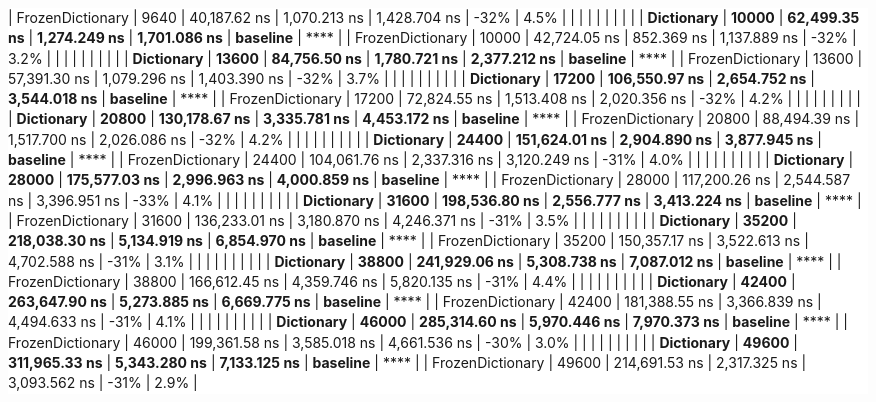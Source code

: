 | FrozenDictionary | 9640           |    40,187.62 ns |  1,070.213 ns |   1,428.704 ns |     -32% |    4.5% |
|                  |                |                 |               |                |          |         |
| **Dictionary**       | **10000**          |    **62,499.35 ns** |  **1,274.249 ns** |   **1,701.086 ns** | **baseline** |        **** |
| FrozenDictionary | 10000          |    42,724.05 ns |    852.369 ns |   1,137.889 ns |     -32% |    3.2% |
|                  |                |                 |               |                |          |         |
| **Dictionary**       | **13600**          |    **84,756.50 ns** |  **1,780.721 ns** |   **2,377.212 ns** | **baseline** |        **** |
| FrozenDictionary | 13600          |    57,391.30 ns |  1,079.296 ns |   1,403.390 ns |     -32% |    3.7% |
|                  |                |                 |               |                |          |         |
| **Dictionary**       | **17200**          |   **106,550.97 ns** |  **2,654.752 ns** |   **3,544.018 ns** | **baseline** |        **** |
| FrozenDictionary | 17200          |    72,824.55 ns |  1,513.408 ns |   2,020.356 ns |     -32% |    4.2% |
|                  |                |                 |               |                |          |         |
| **Dictionary**       | **20800**          |   **130,178.67 ns** |  **3,335.781 ns** |   **4,453.172 ns** | **baseline** |        **** |
| FrozenDictionary | 20800          |    88,494.39 ns |  1,517.700 ns |   2,026.086 ns |     -32% |    4.2% |
|                  |                |                 |               |                |          |         |
| **Dictionary**       | **24400**          |   **151,624.01 ns** |  **2,904.890 ns** |   **3,877.945 ns** | **baseline** |        **** |
| FrozenDictionary | 24400          |   104,061.76 ns |  2,337.316 ns |   3,120.249 ns |     -31% |    4.0% |
|                  |                |                 |               |                |          |         |
| **Dictionary**       | **28000**          |   **175,577.03 ns** |  **2,996.963 ns** |   **4,000.859 ns** | **baseline** |        **** |
| FrozenDictionary | 28000          |   117,200.26 ns |  2,544.587 ns |   3,396.951 ns |     -33% |    4.1% |
|                  |                |                 |               |                |          |         |
| **Dictionary**       | **31600**          |   **198,536.80 ns** |  **2,556.777 ns** |   **3,413.224 ns** | **baseline** |        **** |
| FrozenDictionary | 31600          |   136,233.01 ns |  3,180.870 ns |   4,246.371 ns |     -31% |    3.5% |
|                  |                |                 |               |                |          |         |
| **Dictionary**       | **35200**          |   **218,038.30 ns** |  **5,134.919 ns** |   **6,854.970 ns** | **baseline** |        **** |
| FrozenDictionary | 35200          |   150,357.17 ns |  3,522.613 ns |   4,702.588 ns |     -31% |    3.1% |
|                  |                |                 |               |                |          |         |
| **Dictionary**       | **38800**          |   **241,929.06 ns** |  **5,308.738 ns** |   **7,087.012 ns** | **baseline** |        **** |
| FrozenDictionary | 38800          |   166,612.45 ns |  4,359.746 ns |   5,820.135 ns |     -31% |    4.4% |
|                  |                |                 |               |                |          |         |
| **Dictionary**       | **42400**          |   **263,647.90 ns** |  **5,273.885 ns** |   **6,669.775 ns** | **baseline** |        **** |
| FrozenDictionary | 42400          |   181,388.55 ns |  3,366.839 ns |   4,494.633 ns |     -31% |    4.1% |
|                  |                |                 |               |                |          |         |
| **Dictionary**       | **46000**          |   **285,314.60 ns** |  **5,970.446 ns** |   **7,970.373 ns** | **baseline** |        **** |
| FrozenDictionary | 46000          |   199,361.58 ns |  3,585.018 ns |   4,661.536 ns |     -30% |    3.0% |
|                  |                |                 |               |                |          |         |
| **Dictionary**       | **49600**          |   **311,965.33 ns** |  **5,343.280 ns** |   **7,133.125 ns** | **baseline** |        **** |
| FrozenDictionary | 49600          |   214,691.53 ns |  2,317.325 ns |   3,093.562 ns |     -31% |    2.9% |